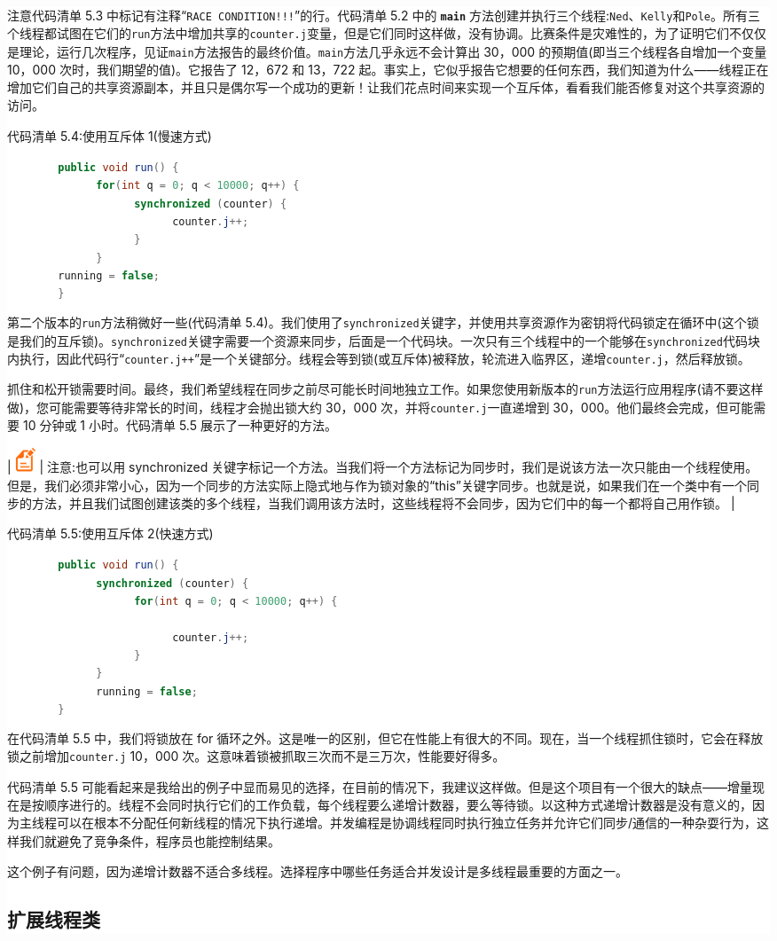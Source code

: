 注意代码清单 5.3 中标记有注释“`RACE CONDITION!!!`”的行。代码清单 5.2 中的 **`main`** 方法创建并执行三个线程:`Ned`、`Kelly`和`Pole`。所有三个线程都试图在它们的`run`方法中增加共享的`counter.j`变量，但是它们同时这样做，没有协调。比赛条件是灾难性的，为了证明它们不仅仅是理论，运行几次程序，见证`main`方法报告的最终价值。`main`方法几乎永远不会计算出 30，000 的预期值(即当三个线程各自增加一个变量 10，000 次时，我们期望的值)。它报告了 12，672 和 13，722 起。事实上，它似乎报告它想要的任何东西，我们知道为什么——线程正在增加它们自己的共享资源副本，并且只是偶尔写一个成功的更新！让我们花点时间来实现一个互斥体，看看我们能否修复对这个共享资源的访问。

代码清单 5.4:使用互斥体 1(慢速方式)

```java
        public void run() {
              for(int q = 0; q < 10000; q++) {
                    synchronized (counter) {
                          counter.j++;
                    }
              }
        running = false;  
        }

```

第二个版本的`run`方法稍微好一些(代码清单 5.4)。我们使用了`synchronized`关键字，并使用共享资源作为密钥将代码锁定在循环中(这个锁是我们的互斥锁)。`synchronized`关键字需要一个资源来同步，后面是一个代码块。一次只有三个线程中的一个能够在`synchronized`代码块内执行，因此代码行“`counter.j++`”是一个关键部分。线程会等到锁(或互斥体)被释放，轮流进入临界区，递增`counter.j`，然后释放锁。

抓住和松开锁需要时间。最终，我们希望线程在同步之前尽可能长时间地独立工作。如果您使用新版本的`run`方法运行应用程序(请不要这样做)，您可能需要等待非常长的时间，线程才会抛出锁大约 30，000 次，并将`counter.j`一直递增到 30，000。他们最终会完成，但可能需要 10 分钟或 1 小时。代码清单 5.5 展示了一种更好的方法。

| ![](img/note.png) | 注意:也可以用 synchronized 关键字标记一个方法。当我们将一个方法标记为同步时，我们是说该方法一次只能由一个线程使用。但是，我们必须非常小心，因为一个同步的方法实际上隐式地与作为锁对象的“this”关键字同步。也就是说，如果我们在一个类中有一个同步的方法，并且我们试图创建该类的多个线程，当我们调用该方法时，这些线程将不会同步，因为它们中的每一个都将自己用作锁。 |

代码清单 5.5:使用互斥体 2(快速方式)

```java
        public void run() {
              synchronized (counter) {
                    for(int q = 0; q < 10000; q++) {

                          counter.j++;
                    }
              }
              running = false;  
        }

```

在代码清单 5.5 中，我们将锁放在 for 循环之外。这是唯一的区别，但它在性能上有很大的不同。现在，当一个线程抓住锁时，它会在释放锁之前增加`counter.j` 10，000 次。这意味着锁被抓取三次而不是三万次，性能要好得多。

代码清单 5.5 可能看起来是我给出的例子中显而易见的选择，在目前的情况下，我建议这样做。但是这个项目有一个很大的缺点——增量现在是按顺序进行的。线程不会同时执行它们的工作负载，每个线程要么递增计数器，要么等待锁。以这种方式递增计数器是没有意义的，因为主线程可以在根本不分配任何新线程的情况下执行递增。并发编程是协调线程同时执行独立任务并允许它们同步/通信的一种杂耍行为，这样我们就避免了竞争条件，程序员也能控制结果。

这个例子有问题，因为递增计数器不适合多线程。选择程序中哪些任务适合并发设计是多线程最重要的方面之一。

## 扩展线程类

